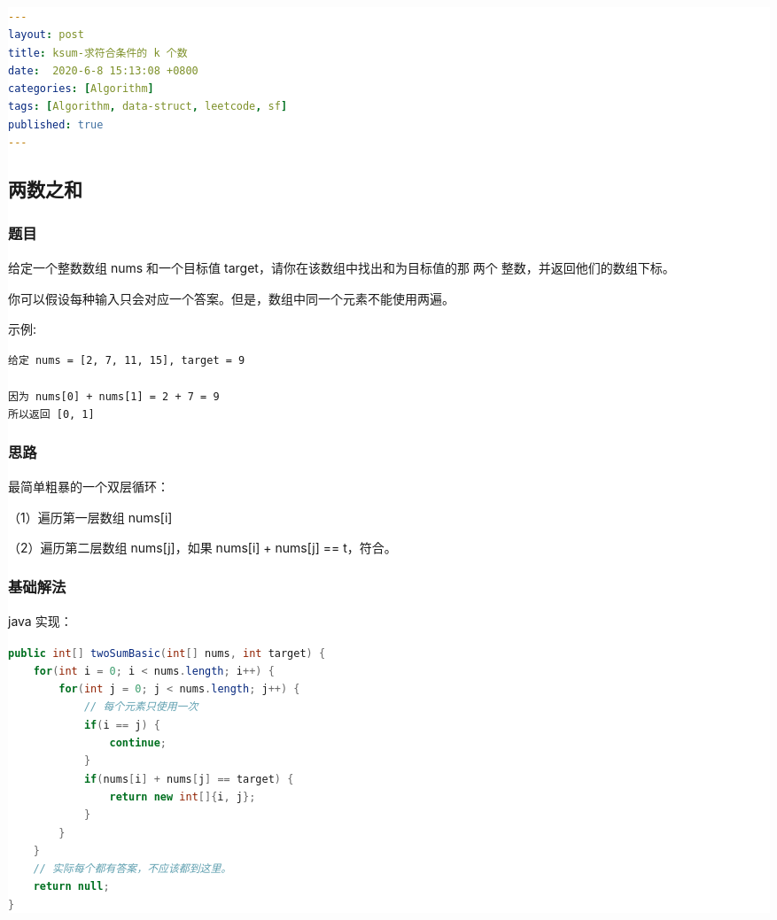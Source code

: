 ```yaml
---
layout: post
title: ksum-求符合条件的 k 个数
date:  2020-6-8 15:13:08 +0800
categories: [Algorithm]
tags: [Algorithm, data-struct, leetcode, sf]
published: true
---
```


## 两数之和

### 题目

给定一个整数数组 nums 和一个目标值 target，请你在该数组中找出和为目标值的那 两个 整数，并返回他们的数组下标。

你可以假设每种输入只会对应一个答案。但是，数组中同一个元素不能使用两遍。

示例:

```
给定 nums = [2, 7, 11, 15], target = 9

因为 nums[0] + nums[1] = 2 + 7 = 9
所以返回 [0, 1]
```

### 思路

最简单粗暴的一个双层循环：

（1）遍历第一层数组 nums[i]

（2）遍历第二层数组 nums[j]，如果 nums[i] + nums[j] == t，符合。

### 基础解法

java 实现：

```java
public int[] twoSumBasic(int[] nums, int target) {
    for(int i = 0; i < nums.length; i++) {
        for(int j = 0; j < nums.length; j++) {
            // 每个元素只使用一次
            if(i == j) {
                continue;
            }
            if(nums[i] + nums[j] == target) {
                return new int[]{i, j};
            }
        }
    }
    // 实际每个都有答案，不应该都到这里。
    return null;
}
```
